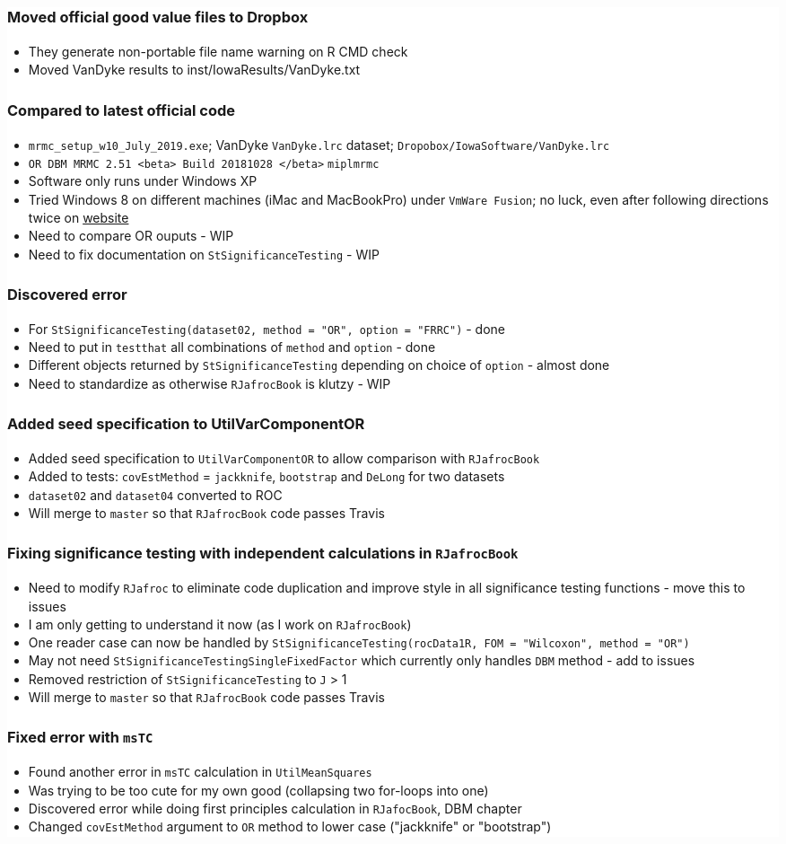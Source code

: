 
### Moved official good value files to Dropbox
* They generate non-portable file name warning on R CMD check
* Moved VanDyke results to inst/IowaResults/VanDyke.txt


### Compared to latest official code
* `mrmc_setup_w10_July_2019.exe`; VanDyke `VanDyke.lrc` dataset; `Dropobox/IowaSoftware/VanDyke.lrc`
* `OR DBM MRMC 2.51 <beta> Build 20181028 </beta>` `miplmrmc`
* Software only runs under Windows XP
* Tried Windows 8 on different machines (iMac and MacBookPro) under `VmWare Fusion`; no luck, even after following directions twice on [website](https://perception.lab.uiowa.edu/software/or-dbm-mrmc-251/or-dbm-mrmc-251-program-and-manual-prior-version)
* Need to compare OR ouputs - WIP
* Need to fix documentation on `StSignificanceTesting` - WIP


### Discovered error
* For `StSignificanceTesting(dataset02, method = "OR", option = "FRRC")` - done
* Need to put in `testthat` all combinations of `method` and `option` - done
* Different objects returned by `StSignificanceTesting` depending on choice of `option` - almost done
* Need to standardize as otherwise `RJafrocBook` is klutzy  - WIP


### Added seed specification to UtilVarComponentOR
* Added seed specification to `UtilVarComponentOR` to allow comparison with `RJafrocBook`
* Added to tests: `covEstMethod` = `jackknife`, `bootstrap` and `DeLong` for two datasets
* `dataset02` and `dataset04` converted to ROC
* Will merge to `master` so that `RJafrocBook` code passes Travis


### Fixing significance testing with independent calculations in `RJafrocBook`
* Need to modify `RJafroc` to eliminate code duplication and improve style in all significance testing functions - move this to issues
* I am only getting to understand it now (as I work on `RJafrocBook`)
* One reader case can now be handled by `StSignificanceTesting(rocData1R, FOM = "Wilcoxon", method = "OR")`
* May not need `StSignificanceTestingSingleFixedFactor` which currently only handles `DBM` method - add to issues
* Removed restriction of `StSignificanceTesting` to `J` > 1
* Will merge to `master` so that `RJafrocBook` code passes Travis


### Fixed error with `msTC`
* Found another error in `msTC` calculation in `UtilMeanSquares`
* Was trying to be too cute for my own good (collapsing two for-loops into one)
* Discovered error while doing first principles calculation in `RJafocBook`, DBM chapter
* Changed `covEstMethod` argument to `OR` method to lower case ("jackknife" or "bootstrap")
